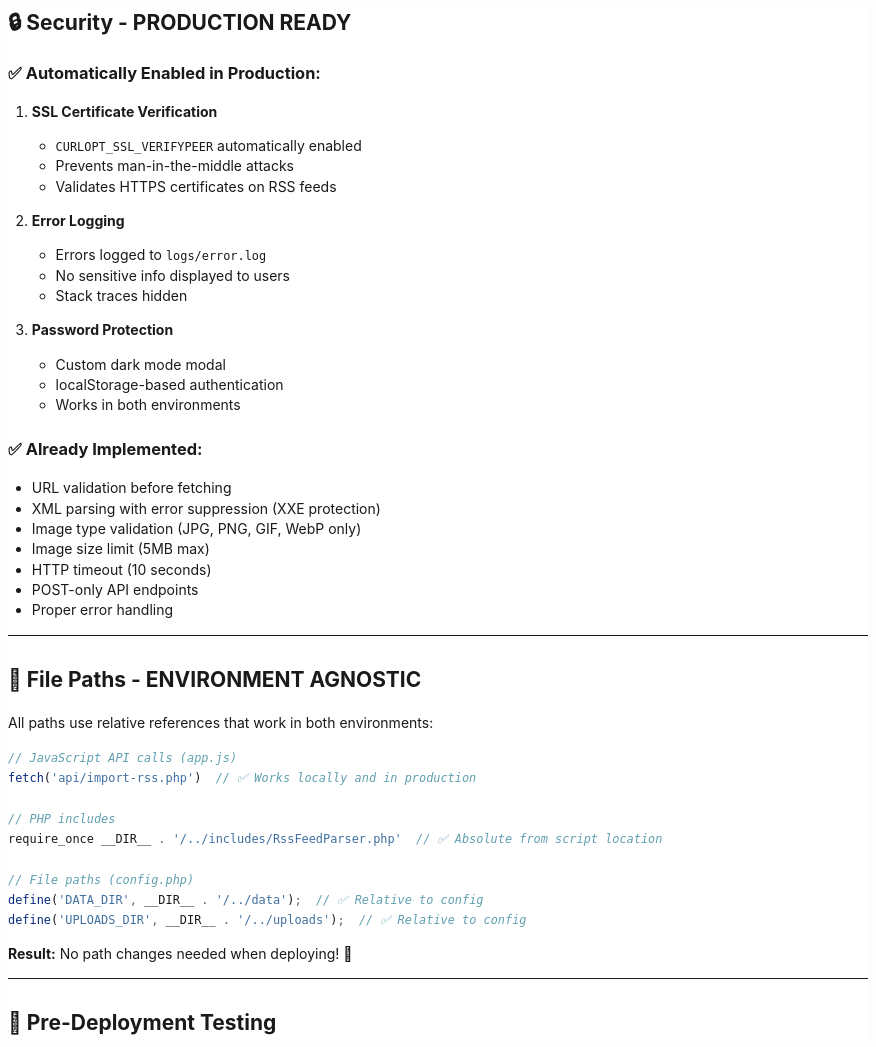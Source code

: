 
## 🔒 Security - PRODUCTION READY

### ✅ **Automatically Enabled in Production:**

1. **SSL Certificate Verification**
   - `CURLOPT_SSL_VERIFYPEER` automatically enabled
   - Prevents man-in-the-middle attacks
   - Validates HTTPS certificates on RSS feeds

2. **Error Logging**
   - Errors logged to `logs/error.log`
   - No sensitive info displayed to users
   - Stack traces hidden

3. **Password Protection**
   - Custom dark mode modal
   - localStorage-based authentication
   - Works in both environments

### ✅ **Already Implemented:**

- URL validation before fetching
- XML parsing with error suppression (XXE protection)
- Image type validation (JPG, PNG, GIF, WebP only)
- Image size limit (5MB max)
- HTTP timeout (10 seconds)
- POST-only API endpoints
- Proper error handling

---

## 📁 File Paths - ENVIRONMENT AGNOSTIC

All paths use relative references that work in both environments:

```javascript
// JavaScript API calls (app.js)
fetch('api/import-rss.php')  // ✅ Works locally and in production

// PHP includes
require_once __DIR__ . '/../includes/RssFeedParser.php'  // ✅ Absolute from script location

// File paths (config.php)
define('DATA_DIR', __DIR__ . '/../data');  // ✅ Relative to config
define('UPLOADS_DIR', __DIR__ . '/../uploads');  // ✅ Relative to config
```

**Result:** No path changes needed when deploying! 🎉

---

## 🧪 Pre-Deployment Testing

